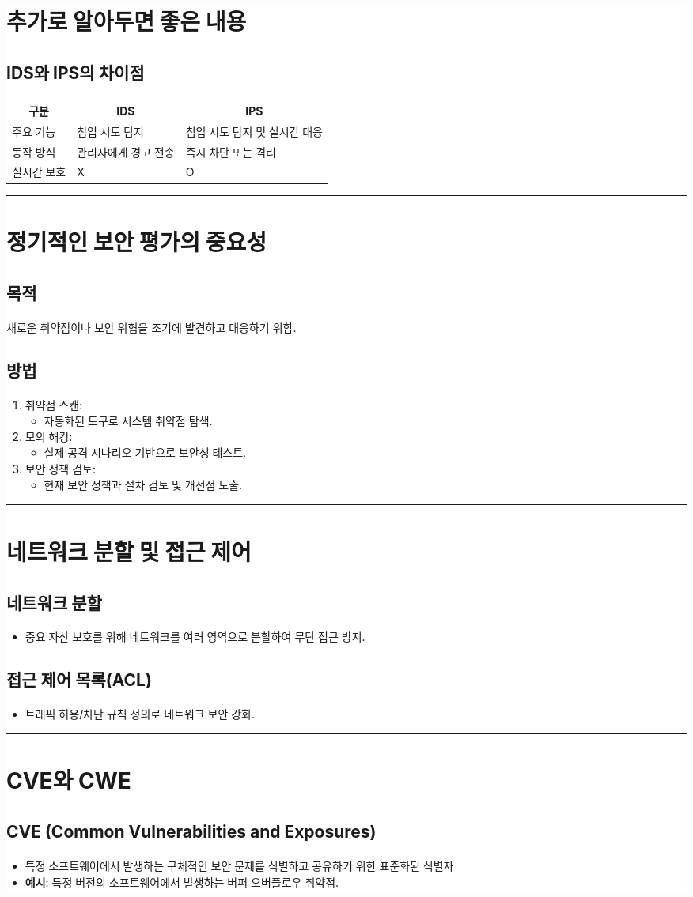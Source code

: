 
# 추가로 알아두면 좋은 내용

## IDS와 IPS의 차이점

| 구분 | IDS | IPS |
|------|-----|-----|
| 주요 기능 | 침입 시도 탐지 | 침입 시도 탐지 및 실시간 대응 |
| 동작 방식 | 관리자에게 경고 전송 | 즉시 차단 또는 격리 |
| 실시간 보호 | X | O |

---

# 정기적인 보안 평가의 중요성

## 목적
새로운 취약점이나 보안 위협을 조기에 발견하고 대응하기 위함.

## 방법
1. 취약점 스캔:
   - 자동화된 도구로 시스템 취약점 탐색.
2. 모의 해킹:
   - 실제 공격 시나리오 기반으로 보안성 테스트.
3. 보안 정책 검토:
   - 현재 보안 정책과 절차 검토 및 개선점 도출.

---

# 네트워크 분할 및 접근 제어

## 네트워크 분할
- 중요 자산 보호를 위해 네트워크를 여러 영역으로 분할하여 무단 접근 방지.

## 접근 제어 목록(ACL)
- 트래픽 허용/차단 규칙 정의로 네트워크 보안 강화.
---
# CVE와 CWE

## CVE (Common Vulnerabilities and Exposures)
- 특정 소프트웨어에서 발생하는 구체적인 보안 문제를 식별하고 공유하기 위한 표준화된 식별자
- **예시**: 특정 버전의 소프트웨어에서 발생하는 버퍼 오버플로우 취약점.

